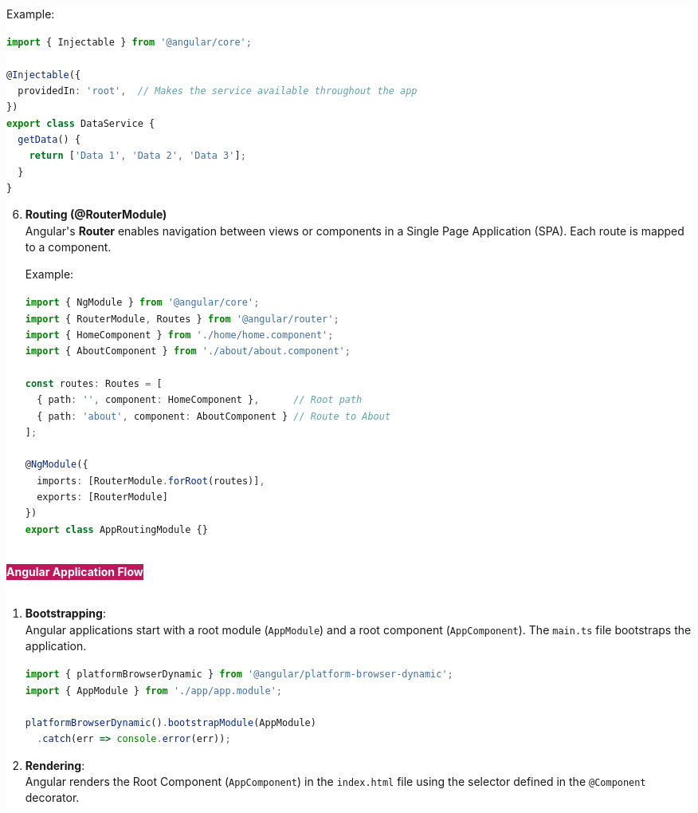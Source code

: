    Example:
   ```typescript
   import { Injectable } from '@angular/core';

   @Injectable({
     providedIn: 'root',  // Makes the service available throughout the app
   })
   export class DataService {
     getData() {
       return ['Data 1', 'Data 2', 'Data 3'];
     }
   }
   ```

6. **Routing (@RouterModule)**  
   Angular's **Router** enables navigation between views or components in a Single Page Application (SPA). Each route is mapped to a component.

   Example:
   ```typescript
   import { NgModule } from '@angular/core';
   import { RouterModule, Routes } from '@angular/router';
   import { HomeComponent } from './home/home.component';
   import { AboutComponent } from './about/about.component';

   const routes: Routes = [
     { path: '', component: HomeComponent },      // Root path
     { path: 'about', component: AboutComponent } // Route to About
   ];

   @NgModule({
     imports: [RouterModule.forRoot(routes)],
     exports: [RouterModule]
   })
   export class AppRoutingModule {}
   ```

<h4 style="background-color: #be185d; color: white;display: inline-block;">Angular Application Flow</h4>

1. **Bootstrapping**:  
   Angular applications start with a root module (`AppModule`) and a root component (`AppComponent`). The `main.ts` file bootstraps the application.

   ```typescript
   import { platformBrowserDynamic } from '@angular/platform-browser-dynamic';
   import { AppModule } from './app/app.module';

   platformBrowserDynamic().bootstrapModule(AppModule)
     .catch(err => console.error(err));
   ```

2. **Rendering**:  
   Angular renders the Root Component (`AppComponent`) in the `index.html` file using the selector defined in the `@Component` decorator.
